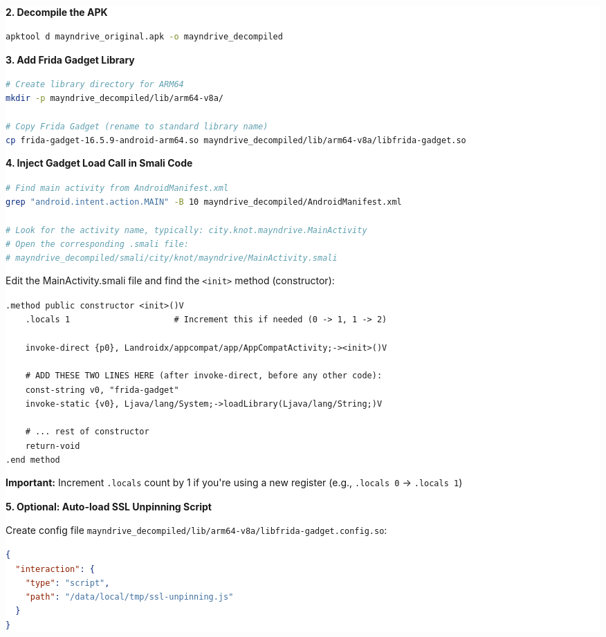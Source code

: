**2. Decompile the APK**
```bash
apktool d mayndrive_original.apk -o mayndrive_decompiled
```

**3. Add Frida Gadget Library**
```bash
# Create library directory for ARM64
mkdir -p mayndrive_decompiled/lib/arm64-v8a/

# Copy Frida Gadget (rename to standard library name)
cp frida-gadget-16.5.9-android-arm64.so mayndrive_decompiled/lib/arm64-v8a/libfrida-gadget.so
```

**4. Inject Gadget Load Call in Smali Code**

```bash
# Find main activity from AndroidManifest.xml
grep "android.intent.action.MAIN" -B 10 mayndrive_decompiled/AndroidManifest.xml

# Look for the activity name, typically: city.knot.mayndrive.MainActivity
# Open the corresponding .smali file:
# mayndrive_decompiled/smali/city/knot/mayndrive/MainActivity.smali
```

Edit the MainActivity.smali file and find the `<init>` method (constructor):

```smali
.method public constructor <init>()V
    .locals 1                     # Increment this if needed (0 -> 1, 1 -> 2)
    
    invoke-direct {p0}, Landroidx/appcompat/app/AppCompatActivity;-><init>()V
    
    # ADD THESE TWO LINES HERE (after invoke-direct, before any other code):
    const-string v0, "frida-gadget"
    invoke-static {v0}, Ljava/lang/System;->loadLibrary(Ljava/lang/String;)V
    
    # ... rest of constructor
    return-void
.end method
```

**Important:** Increment `.locals` count by 1 if you're using a new register (e.g., `.locals 0` → `.locals 1`)

**5. Optional: Auto-load SSL Unpinning Script**

Create config file `mayndrive_decompiled/lib/arm64-v8a/libfrida-gadget.config.so`:

```json
{
  "interaction": {
    "type": "script",
    "path": "/data/local/tmp/ssl-unpinning.js"
  }
}
```
